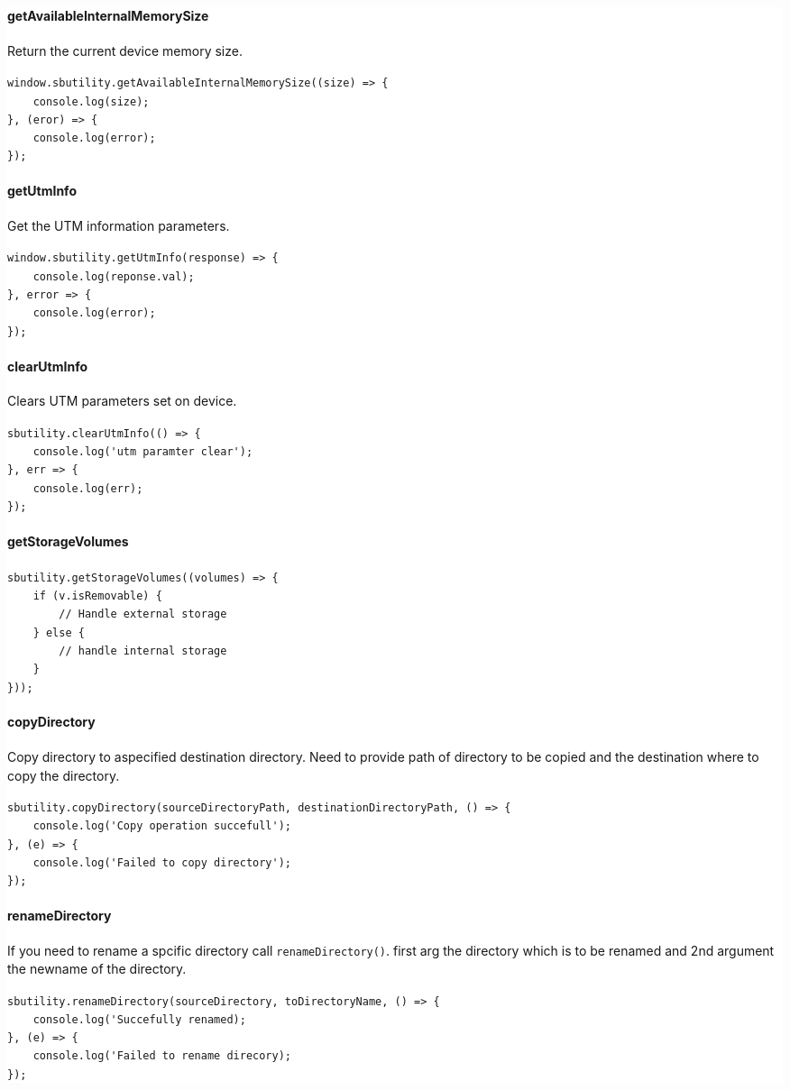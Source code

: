 #### getAvailableInternalMemorySize
Return the current device memory size.
```
window.sbutility.getAvailableInternalMemorySize((size) => {
    console.log(size);
}, (eror) => {
    console.log(error);
});
```

#### getUtmInfo
Get the UTM information parameters.
```
window.sbutility.getUtmInfo(response) => {
    console.log(reponse.val);
}, error => {
    console.log(error);
});
```

#### clearUtmInfo
Clears UTM parameters set on device.
```
sbutility.clearUtmInfo(() => {
    console.log('utm paramter clear');
}, err => {
    console.log(err);
});
```

#### getStorageVolumes
```
sbutility.getStorageVolumes((volumes) => {
    if (v.isRemovable) {
        // Handle external storage
    } else {
        // handle internal storage
    }
}));
```

#### copyDirectory
Copy directory to aspecified destination directory. Need to provide path of directory to be copied and the destination where to copy the directory.
```
sbutility.copyDirectory(sourceDirectoryPath, destinationDirectoryPath, () => {
    console.log('Copy operation succefull');
}, (e) => {
    console.log('Failed to copy directory');
});
```

#### renameDirectory
If you need to rename a spcific directory call `renameDirectory()`. first arg the directory which is to be renamed and 2nd argument the newname of the directory.
```
sbutility.renameDirectory(sourceDirectory, toDirectoryName, () => {
    console.log('Succefully renamed);
}, (e) => {
    console.log('Failed to rename direcory);
});
```
